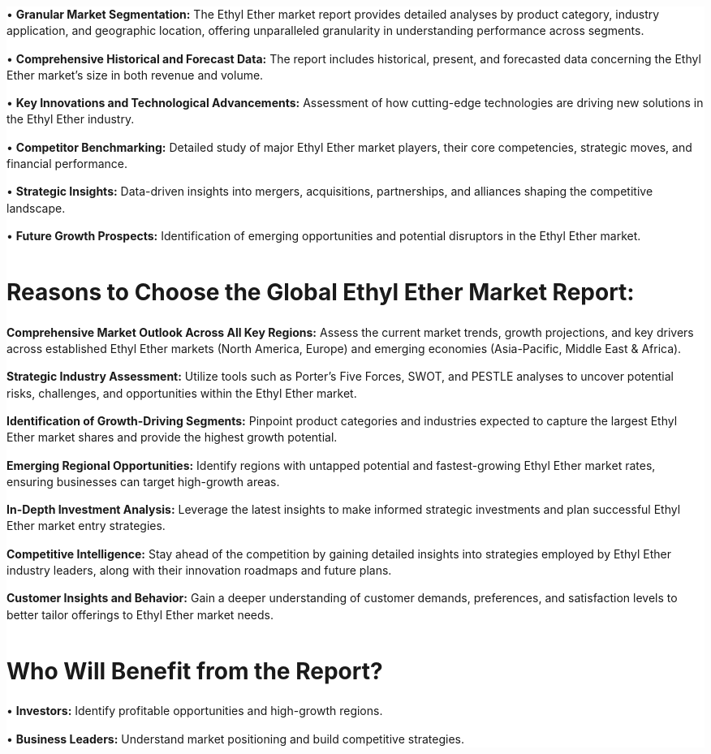 • <strong>Granular Market Segmentation:</strong> The Ethyl Ether market report provides detailed analyses by product category, industry application, and geographic location, offering unparalleled granularity in understanding performance across segments.

• <strong>Comprehensive Historical and Forecast Data:</strong> The report includes historical, present, and forecasted data concerning the Ethyl Ether market’s size in both revenue and volume.

• <strong>Key Innovations and Technological Advancements:</strong> Assessment of how cutting-edge technologies are driving new solutions in the Ethyl Ether industry.

• <strong>Competitor Benchmarking:</strong> Detailed study of major Ethyl Ether market players, their core competencies, strategic moves, and financial performance.

• <strong>Strategic Insights:</strong> Data-driven insights into mergers, acquisitions, partnerships, and alliances shaping the competitive landscape.

• <strong>Future Growth Prospects:</strong> Identification of emerging opportunities and potential disruptors in the Ethyl Ether market.

# <strong>Reasons to Choose the Global Ethyl Ether Market Report:</strong>

<strong>Comprehensive Market Outlook Across All Key Regions:</strong>
Assess the current market trends, growth projections, and key drivers across established Ethyl Ether markets (North America, Europe) and emerging economies (Asia-Pacific, Middle East & Africa).

<strong>Strategic Industry Assessment:</strong>
Utilize tools such as Porter’s Five Forces, SWOT, and PESTLE analyses to uncover potential risks, challenges, and opportunities within the Ethyl Ether market.

<strong>Identification of Growth-Driving Segments:</strong>
Pinpoint product categories and industries expected to capture the largest Ethyl Ether market shares and provide the highest growth potential.

<strong>Emerging Regional Opportunities:</strong>
Identify regions with untapped potential and fastest-growing Ethyl Ether market rates, ensuring businesses can target high-growth areas.

<strong>In-Depth Investment Analysis:</strong>
Leverage the latest insights to make informed strategic investments and plan successful Ethyl Ether market entry strategies.

<strong>Competitive Intelligence:</strong>
Stay ahead of the competition by gaining detailed insights into strategies employed by Ethyl Ether industry leaders, along with their innovation roadmaps and future plans.

<strong>Customer Insights and Behavior:</strong>
Gain a deeper understanding of customer demands, preferences, and satisfaction levels to better tailor offerings to Ethyl Ether market needs.

# <strong>Who Will Benefit from the Report?</strong>

• <strong>Investors:</strong> Identify profitable opportunities and high-growth regions.

• <strong>Business Leaders:</strong> Understand market positioning and build competitive strategies.
